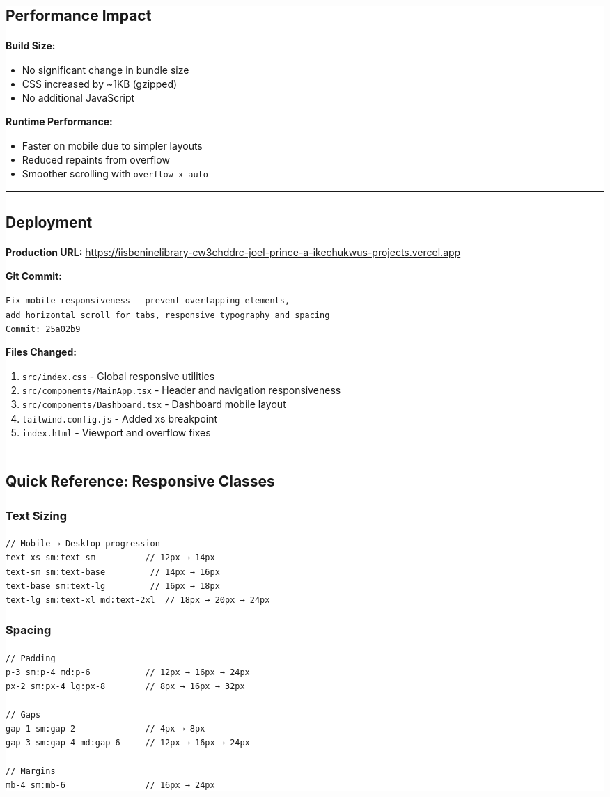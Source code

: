 ## Performance Impact

**Build Size:**
- No significant change in bundle size
- CSS increased by ~1KB (gzipped)
- No additional JavaScript

**Runtime Performance:**
- Faster on mobile due to simpler layouts
- Reduced repaints from overflow
- Smoother scrolling with `overflow-x-auto`

---

## Deployment

**Production URL:**
https://iisbeninelibrary-cw3chddrc-joel-prince-a-ikechukwus-projects.vercel.app

**Git Commit:**
```
Fix mobile responsiveness - prevent overlapping elements, 
add horizontal scroll for tabs, responsive typography and spacing
Commit: 25a02b9
```

**Files Changed:**
1. `src/index.css` - Global responsive utilities
2. `src/components/MainApp.tsx` - Header and navigation responsiveness
3. `src/components/Dashboard.tsx` - Dashboard mobile layout
4. `tailwind.config.js` - Added xs breakpoint
5. `index.html` - Viewport and overflow fixes

---

## Quick Reference: Responsive Classes

### Text Sizing
```tsx
// Mobile → Desktop progression
text-xs sm:text-sm          // 12px → 14px
text-sm sm:text-base         // 14px → 16px
text-base sm:text-lg         // 16px → 18px
text-lg sm:text-xl md:text-2xl  // 18px → 20px → 24px
```

### Spacing
```tsx
// Padding
p-3 sm:p-4 md:p-6           // 12px → 16px → 24px
px-2 sm:px-4 lg:px-8        // 8px → 16px → 32px

// Gaps
gap-1 sm:gap-2              // 4px → 8px
gap-3 sm:gap-4 md:gap-6     // 12px → 16px → 24px

// Margins
mb-4 sm:mb-6                // 16px → 24px
```
